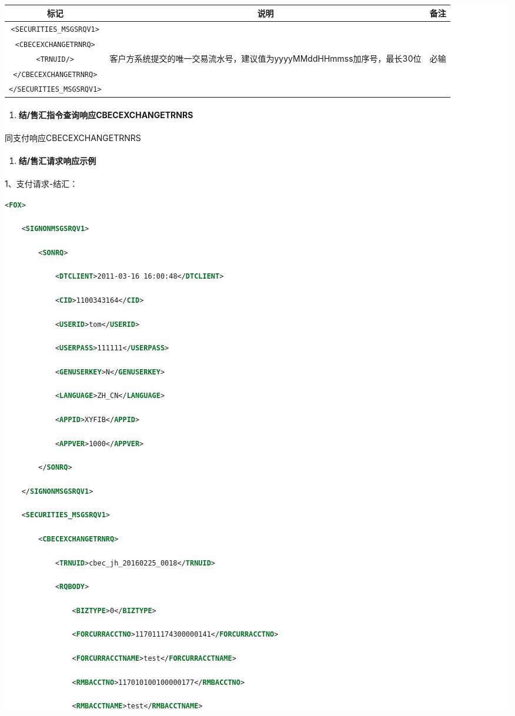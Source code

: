 |标记|说明|备注|
| :-: | :-: | :- |
|`<SECURITIES_MSGSRQV1>`|||
|`<CBECEXCHANGETRNRQ>`|||
|`<TRNUID/>`|客户方系统提交的唯一交易流水号，建议值为yyyyMMddHHmmss加序号，最长30位|必输|
|`</CBECEXCHANGETRNRQ>`|||
|`</SECURITIES_MSGSRQV1>`|||

1. #### **结/售汇指令查询响应CBECEXCHANGETRNRS**

同支付响应CBECEXCHANGETRNRS

1. #### **结/售汇请求响应示例**

1、支付请求-结汇：

```xml
<FOX>

    <SIGNONMSGSRQV1>

        <SONRQ>

            <DTCLIENT>2011-03-16 16:00:48</DTCLIENT>

            <CID>1100343164</CID>

            <USERID>tom</USERID>

            <USERPASS>111111</USERPASS>

            <GENUSERKEY>N</GENUSERKEY>

            <LANGUAGE>ZH_CN</LANGUAGE>

            <APPID>XYFIB</APPID>

            <APPVER>1000</APPVER>

        </SONRQ>

    </SIGNONMSGSRQV1>

    <SECURITIES_MSGSRQV1>

        <CBECEXCHANGETRNRQ>

            <TRNUID>cbec_jh_20160225_0018</TRNUID>

            <RQBODY>

                <BIZTYPE>0</BIZTYPE>

                <FORCURRACCTNO>117011174300000141</FORCURRACCTNO>

                <FORCURRACCTNAME>test</FORCURRACCTNAME>

                <RMBACCTNO>117010100100000177</RMBACCTNO>

                <RMBACCTNAME>test</RMBACCTNAME>

```